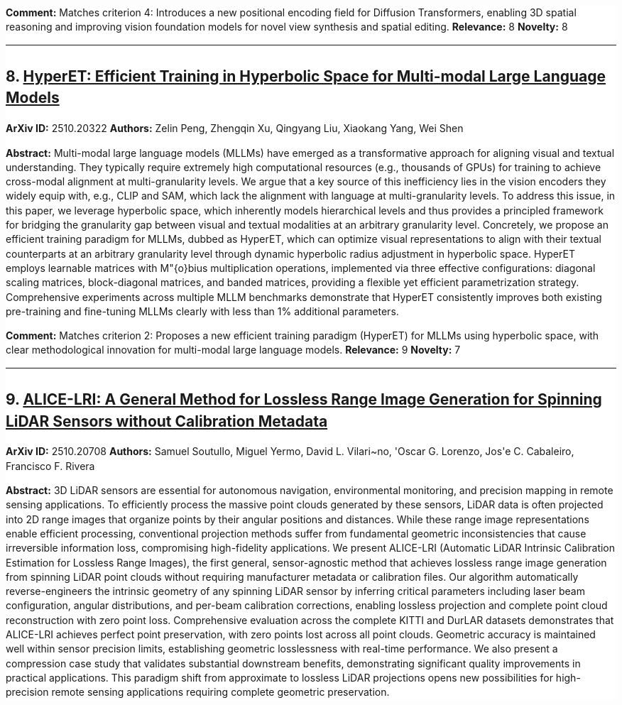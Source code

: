 **Comment:** Matches criterion 4: Introduces a new positional encoding field for Diffusion Transformers, enabling 3D spatial reasoning and improving vision foundation models for novel view synthesis and spatial editing.
**Relevance:** 8
**Novelty:** 8

---

## 8. [HyperET: Efficient Training in Hyperbolic Space for Multi-modal Large Language Models](https://arxiv.org/abs/2510.20322) <a id="link8"></a>
**ArXiv ID:** 2510.20322
**Authors:** Zelin Peng, Zhengqin Xu, Qingyang Liu, Xiaokang Yang, Wei Shen

**Abstract:**  Multi-modal large language models (MLLMs) have emerged as a transformative approach for aligning visual and textual understanding. They typically require extremely high computational resources (e.g., thousands of GPUs) for training to achieve cross-modal alignment at multi-granularity levels. We argue that a key source of this inefficiency lies in the vision encoders they widely equip with, e.g., CLIP and SAM, which lack the alignment with language at multi-granularity levels. To address this issue, in this paper, we leverage hyperbolic space, which inherently models hierarchical levels and thus provides a principled framework for bridging the granularity gap between visual and textual modalities at an arbitrary granularity level. Concretely, we propose an efficient training paradigm for MLLMs, dubbed as HyperET, which can optimize visual representations to align with their textual counterparts at an arbitrary granularity level through dynamic hyperbolic radius adjustment in hyperbolic space. HyperET employs learnable matrices with M\"{o}bius multiplication operations, implemented via three effective configurations: diagonal scaling matrices, block-diagonal matrices, and banded matrices, providing a flexible yet efficient parametrization strategy. Comprehensive experiments across multiple MLLM benchmarks demonstrate that HyperET consistently improves both existing pre-training and fine-tuning MLLMs clearly with less than 1\% additional parameters.

**Comment:** Matches criterion 2: Proposes a new efficient training paradigm (HyperET) for MLLMs using hyperbolic space, with clear methodological innovation for multi-modal large language models.
**Relevance:** 9
**Novelty:** 7

---

## 9. [ALICE-LRI: A General Method for Lossless Range Image Generation for Spinning LiDAR Sensors without Calibration Metadata](https://arxiv.org/abs/2510.20708) <a id="link9"></a>
**ArXiv ID:** 2510.20708
**Authors:** Samuel Soutullo, Miguel Yermo, David L. Vilari\~no, \'Oscar G. Lorenzo, Jos\'e C. Cabaleiro, Francisco F. Rivera

**Abstract:**  3D LiDAR sensors are essential for autonomous navigation, environmental monitoring, and precision mapping in remote sensing applications. To efficiently process the massive point clouds generated by these sensors, LiDAR data is often projected into 2D range images that organize points by their angular positions and distances. While these range image representations enable efficient processing, conventional projection methods suffer from fundamental geometric inconsistencies that cause irreversible information loss, compromising high-fidelity applications. We present ALICE-LRI (Automatic LiDAR Intrinsic Calibration Estimation for Lossless Range Images), the first general, sensor-agnostic method that achieves lossless range image generation from spinning LiDAR point clouds without requiring manufacturer metadata or calibration files. Our algorithm automatically reverse-engineers the intrinsic geometry of any spinning LiDAR sensor by inferring critical parameters including laser beam configuration, angular distributions, and per-beam calibration corrections, enabling lossless projection and complete point cloud reconstruction with zero point loss. Comprehensive evaluation across the complete KITTI and DurLAR datasets demonstrates that ALICE-LRI achieves perfect point preservation, with zero points lost across all point clouds. Geometric accuracy is maintained well within sensor precision limits, establishing geometric losslessness with real-time performance. We also present a compression case study that validates substantial downstream benefits, demonstrating significant quality improvements in practical applications. This paradigm shift from approximate to lossless LiDAR projections opens new possibilities for high-precision remote sensing applications requiring complete geometric preservation.
